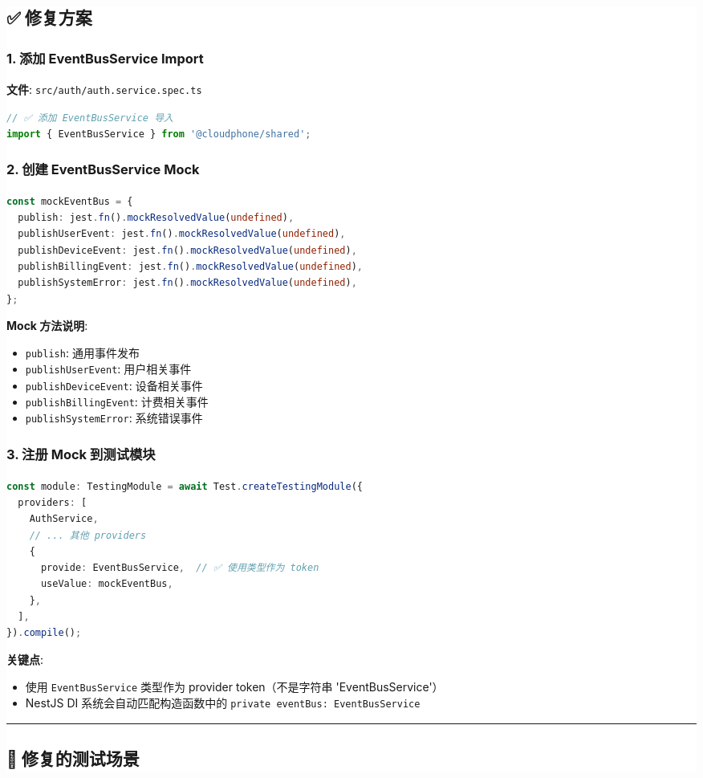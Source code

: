 
## ✅ 修复方案

### 1. 添加 EventBusService Import

**文件**: `src/auth/auth.service.spec.ts`

```typescript
// ✅ 添加 EventBusService 导入
import { EventBusService } from '@cloudphone/shared';
```

### 2. 创建 EventBusService Mock

```typescript
const mockEventBus = {
  publish: jest.fn().mockResolvedValue(undefined),
  publishUserEvent: jest.fn().mockResolvedValue(undefined),
  publishDeviceEvent: jest.fn().mockResolvedValue(undefined),
  publishBillingEvent: jest.fn().mockResolvedValue(undefined),
  publishSystemError: jest.fn().mockResolvedValue(undefined),
};
```

**Mock 方法说明**:
- `publish`: 通用事件发布
- `publishUserEvent`: 用户相关事件
- `publishDeviceEvent`: 设备相关事件
- `publishBillingEvent`: 计费相关事件
- `publishSystemError`: 系统错误事件

### 3. 注册 Mock 到测试模块

```typescript
const module: TestingModule = await Test.createTestingModule({
  providers: [
    AuthService,
    // ... 其他 providers
    {
      provide: EventBusService,  // ✅ 使用类型作为 token
      useValue: mockEventBus,
    },
  ],
}).compile();
```

**关键点**:
- 使用 `EventBusService` 类型作为 provider token（不是字符串 'EventBusService'）
- NestJS DI 系统会自动匹配构造函数中的 `private eventBus: EventBusService`

---

## 🎯 修复的测试场景
